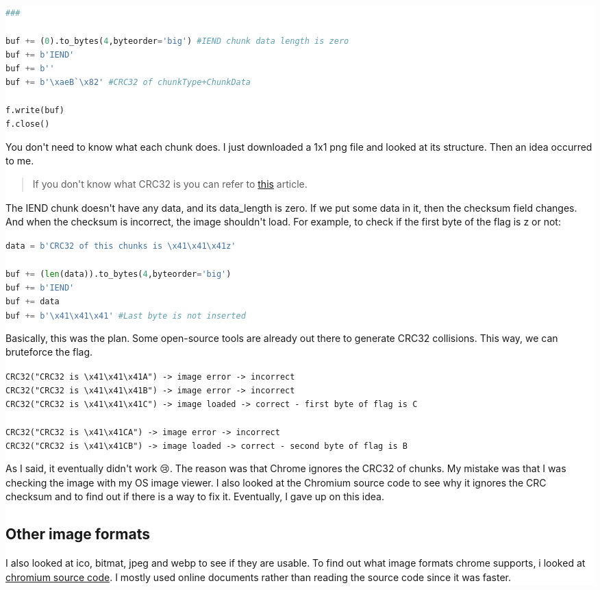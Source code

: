 ```python
### 

buf += (0).to_bytes(4,byteorder='big') #IEND chunk data length is zero
buf += b'IEND'
buf += b''
buf += b'\xaeB`\x82' #CRC32 of chunkType+ChunkData

f.write(buf)
f.close()
```

You don't need to know what each chunk does. I just downloaded a 1x1 png file and looked at its structure. Then an idea occurred to me.

> If you don't know what CRC32 is you can refer to [this](https://commandlinefanatic.com/cgi-bin/showarticle.cgi?article=art008) article.


The IEND chunk doesn't have any data, and its data_length is zero. If we put some data in it, then the checksum field changes. And when the checksum is incorrect, the image shouldn't load. For example, to check if the first byte of the flag is z or not:

```python
data = b'CRC32 of this chunks is \x41\x41\x41z'

buf += (len(data)).to_bytes(4,byteorder='big')
buf += b'IEND'
buf += data
buf += b'\x41\x41\x41' #Last byte is not inserted
```

Basically, this was the plan. Some open-source tools are already out there to generate CRC32 collisions. This way, we can bruteforce the flag.

```
CRC32("CRC32 is \x41\x41\x41A") -> image error -> incorrect
CRC32("CRC32 is \x41\x41\x41B") -> image error -> incorrect
CRC32("CRC32 is \x41\x41\x41C") -> image loaded -> correct - first byte of flag is C

CRC32("CRC32 is \x41\x41CA") -> image error -> incorrect
CRC32("CRC32 is \x41\x41CB") -> image loaded -> correct - second byte of flag is B
```

As I said, it eventually didn't work 😢. The reason was that Chrome ignores the CRC32 of chunks. My mistake was that I was checking the image with my OS image viewer. I also looked at the Chromium source code to see why it ignores the CRC checksum and to find out if there is a way to fix it. Eventually, I gave up on this idea.

## Other image formats

I also looked at ico, bitmat, jpeg and webp to see if they are usable. To find out what image formats chrome supports, i looked at [chromium source code](https://chromium.googlesource.com/chromium/src/+/main/third_party/blink/renderer/platform/image-decoders). I mostly used online documents rather than reading the source code since it was faster. 
